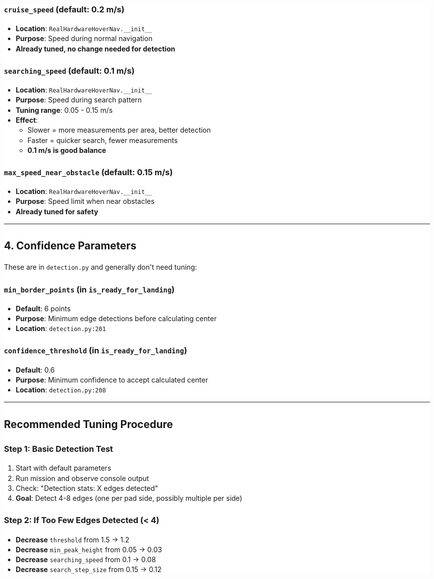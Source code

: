 ### `cruise_speed` (default: 0.2 m/s)
- **Location**: `RealHardwareHoverNav.__init__`
- **Purpose**: Speed during normal navigation
- **Already tuned, no change needed for detection**

### `searching_speed` (default: 0.1 m/s)
- **Location**: `RealHardwareHoverNav.__init__`
- **Purpose**: Speed during search pattern
- **Tuning range**: 0.05 - 0.15 m/s
- **Effect**: 
  - Slower = more measurements per area, better detection
  - Faster = quicker search, fewer measurements
  - **0.1 m/s is good balance**

### `max_speed_near_obstacle` (default: 0.15 m/s)
- **Location**: `RealHardwareHoverNav.__init__`
- **Purpose**: Speed limit when near obstacles
- **Already tuned for safety**

---

## 4. Confidence Parameters

These are in `detection.py` and generally don't need tuning:

### `min_border_points` (in `is_ready_for_landing`)
- **Default**: 6 points
- **Purpose**: Minimum edge detections before calculating center
- **Location**: `detection.py:201`

### `confidence_threshold` (in `is_ready_for_landing`)
- **Default**: 0.6
- **Purpose**: Minimum confidence to accept calculated center
- **Location**: `detection.py:208`

---

## Recommended Tuning Procedure

### Step 1: Basic Detection Test
1. Start with default parameters
2. Run mission and observe console output
3. Check: "Detection stats: X edges detected"
4. **Goal**: Detect 4-8 edges (one per pad side, possibly multiple per side)

### Step 2: If Too Few Edges Detected (< 4)
- **Decrease** `threshold` from 1.5 → 1.2
- **Decrease** `min_peak_height` from 0.05 → 0.03
- **Decrease** `searching_speed` from 0.1 → 0.08
- **Decrease** `search_step_size` from 0.15 → 0.12
